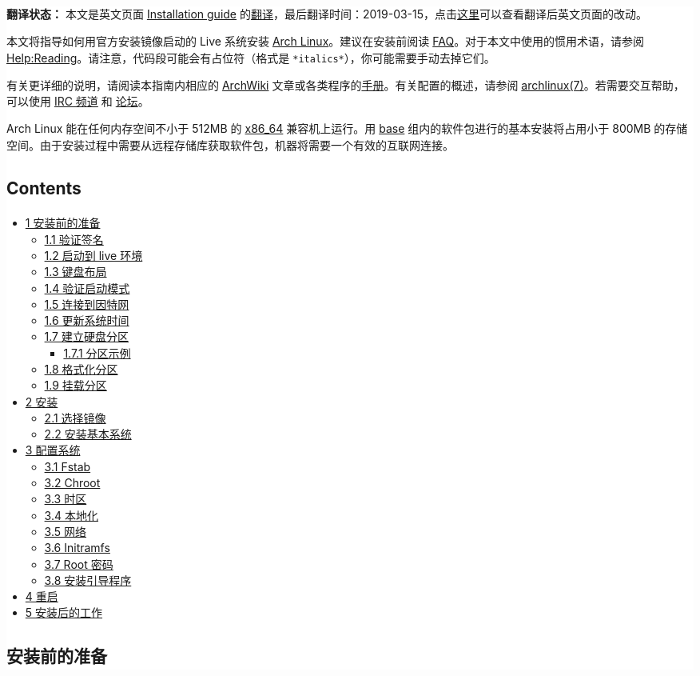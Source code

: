 **翻译状态：** 本文是英文页面 [Installation guide](/index.php/Installation_guide "Installation guide") 的[翻译](/index.php/ArchWiki_Translation_Team_(%E7%AE%80%E4%BD%93%E4%B8%AD%E6%96%87) "ArchWiki Translation Team (简体中文)")，最后翻译时间：2019-03-15，点击[这里](https://wiki.archlinux.org/index.php?title=Installation+guide&diff=0&oldid=568657)可以查看翻译后英文页面的改动。

本文将指导如何用官方安装镜像启动的 Live 系统安装 [Arch Linux](/index.php/Arch_Linux_(%E7%AE%80%E4%BD%93%E4%B8%AD%E6%96%87) "Arch Linux (简体中文)")。建议在安装前阅读 [FAQ](/index.php/FAQ_(%E7%AE%80%E4%BD%93%E4%B8%AD%E6%96%87) "FAQ (简体中文)")。对于本文中使用的惯用术语，请参阅 [Help:Reading](/index.php/Help:Reading_(%E7%AE%80%E4%BD%93%E4%B8%AD%E6%96%87) "Help:Reading (简体中文)")。请注意，代码段可能会有占位符（格式是 `*italics*`），你可能需要手动去掉它们。

有关更详细的说明，请阅读本指南内相应的 [ArchWiki](/index.php/ArchWiki:About_(%E7%AE%80%E4%BD%93%E4%B8%AD%E6%96%87) "ArchWiki:About (简体中文)") 文章或各类程序的[手册](/index.php/Man_page_(%E7%AE%80%E4%BD%93%E4%B8%AD%E6%96%87) "Man page (简体中文)")。有关配置的概述，请参阅 [archlinux(7)](https://jlk.fjfi.cvut.cz/arch/manpages/man/archlinux.7)。若需要交互帮助，可以使用 [IRC 频道](/index.php/IRC_channel "IRC channel") 和 [论坛](https://bbs.archlinux.org/)。

Arch Linux 能在任何内存空间不小于 512MB 的 [x86_64](https://en.wikipedia.org/wiki/zh:X86-64 "w:zh:X86-64") 兼容机上运行。用 [base](https://www.archlinux.org/packages/?name=base) 组内的软件包进行的基本安装将占用小于 800MB 的存储空间。由于安装过程中需要从远程存储库获取软件包，机器将需要一个有效的互联网连接。

<input type="checkbox" role="button" id="toctogglecheckbox" class="toctogglecheckbox" style="display:none">

## Contents

<label class="toctogglelabel" for="toctogglecheckbox"></label>

*   [1 安装前的准备](#安装前的准备)
    *   [1.1 验证签名](#验证签名)
    *   [1.2 启动到 live 环境](#启动到_live_环境)
    *   [1.3 键盘布局](#键盘布局)
    *   [1.4 验证启动模式](#验证启动模式)
    *   [1.5 连接到因特网](#连接到因特网)
    *   [1.6 更新系统时间](#更新系统时间)
    *   [1.7 建立硬盘分区](#建立硬盘分区)
        *   [1.7.1 分区示例](#分区示例)
    *   [1.8 格式化分区](#格式化分区)
    *   [1.9 挂载分区](#挂载分区)
*   [2 安装](#安装)
    *   [2.1 选择镜像](#选择镜像)
    *   [2.2 安装基本系统](#安装基本系统)
*   [3 配置系统](#配置系统)
    *   [3.1 Fstab](#Fstab)
    *   [3.2 Chroot](#Chroot)
    *   [3.3 时区](#时区)
    *   [3.4 本地化](#本地化)
    *   [3.5 网络](#网络)
    *   [3.6 Initramfs](#Initramfs)
    *   [3.7 Root 密码](#Root_密码)
    *   [3.8 安装引导程序](#安装引导程序)
*   [4 重启](#重启)
*   [5 安装后的工作](#安装后的工作)

## 安装前的准备
